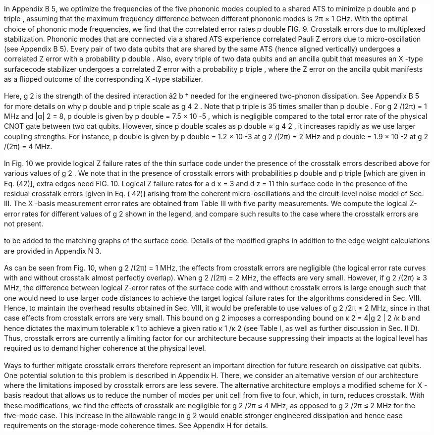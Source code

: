 In Appendix B 5, we optimize the frequencies of the five phononic modes coupled to a shared ATS to minimize p double and p triple , assuming that the maximum frequency difference between different phononic modes is 2π × 1 GHz. With the optimal choice of phononic mode frequencies, we find that the correlated error rates p double FIG. 9. Crosstalk errors due to multiplexed stabilization. Phononic modes that are connected via a shared ATS experience correlated Pauli Z errors due to micro-oscillation (see Appendix B 5). Every pair of two data qubits that are shared by the same ATS (hence aligned vertically) undergoes a correlated Z error with a probability p double . Also, every triple of two data qubits and an ancilla qubit that measures an X -type surfacecode stabilizer undergoes a correlated Z error with a probability p triple , where the Z error on the ancilla qubit manifests as a flipped outcome of the corresponding X -type stabilizer. 

Here, g 2 is the strength of the desired interaction â2 b † needed for the engineered two-phonon dissipation. See Appendix B 5 for more details on why p double and p triple scale as g 4 2 . Note that p triple is 35 times smaller than p double . For g 2 /(2π) = 1 MHz and |α| 2 = 8, p double is given by p double = 7.5 × 10 -5 , which is negligible compared to the total error rate of the physical CNOT gate between two cat qubits. However, since p double scales as p double ∝ g 4  2 , it increases rapidly as we use larger coupling strengths. For instance, p double is given by p double = 1.2 × 10 -3 at g 2 /(2π) = 2 MHz and p double = 1.9 × 10 -2 at g 2 /(2π) = 4 MHz.

In Fig. 10 we provide logical Z failure rates of the thin surface code under the presence of the crosstalk errors described above for various values of g 2 . We note that in the presence of crosstalk errors with probabilities p double and p triple [which are given in Eq. (42)], extra edges need FIG. 10. Logical Z failure rates for a d x = 3 and d z = 11 thin surface code in the presence of the residual crosstalk errors [given in Eq. ( 42)] arising from the coherent micro-oscillations and the circuit-level noise model of Sec. III. The X -basis measurement error rates are obtained from Table III with five parity measurements. We compute the logical Z-error rates for different values of g 2 shown in the legend, and compare such results to the case where the crosstalk errors are not present.

to be added to the matching graphs of the surface code. Details of the modified graphs in addition to the edge weight calculations are provided in Appendix N 3.

As can be seen from Fig. 10, when g 2 /(2π) = 1 MHz, the effects from crosstalk errors are negligible (the logical error rate curves with and without crosstalk almost perfectly overlap). When g 2 /(2π) = 2 MHz, the effects are very small. However, if g 2 /(2π) ≥ 3 MHz, the difference between logical Z-error rates of the surface code with and without crosstalk errors is large enough such that one would need to use larger code distances to achieve the target logical failure rates for the algorithms considered in Sec. VIII. Hence, to maintain the overhead results obtained in Sec. VIII, it would be preferable to use values of g 2 /2π ≤ 2 MHz, since in that case effects from crosstalk errors are very small. This bound on g 2 imposes a corresponding bound on κ 2 = 4|g 2 | 2 /κ b and hence dictates the maximum tolerable κ 1 to achieve a given ratio κ 1 /κ 2 (see Table I, as well as further discussion in Sec. II D). Thus, crosstalk errors are currently a limiting factor for our architecture because suppressing their impacts at the logical level has required us to demand higher coherence at the physical level.

Ways to further mitigate crosstalk errors therefore represent an important direction for future research on dissipative cat qubits. One potential solution to this problem is described in Appendix H. There, we consider an alternative version of our architecture where the limitations imposed by crosstalk errors are less severe. The alternative architecture employs a modified scheme for X -basis readout that allows us to reduce the number of modes per unit cell from five to four, which, in turn, reduces crosstalk. With these modifications, we find the effects of crosstalk are negligible for g 2 /2π ≤ 4 MHz, as opposed to g 2 /2π ≤ 2 MHz for the five-mode case. This increase in the allowable range in g 2 would enable stronger engineered dissipation and hence ease requirements on the storage-mode coherence times. See Appendix H for details.
